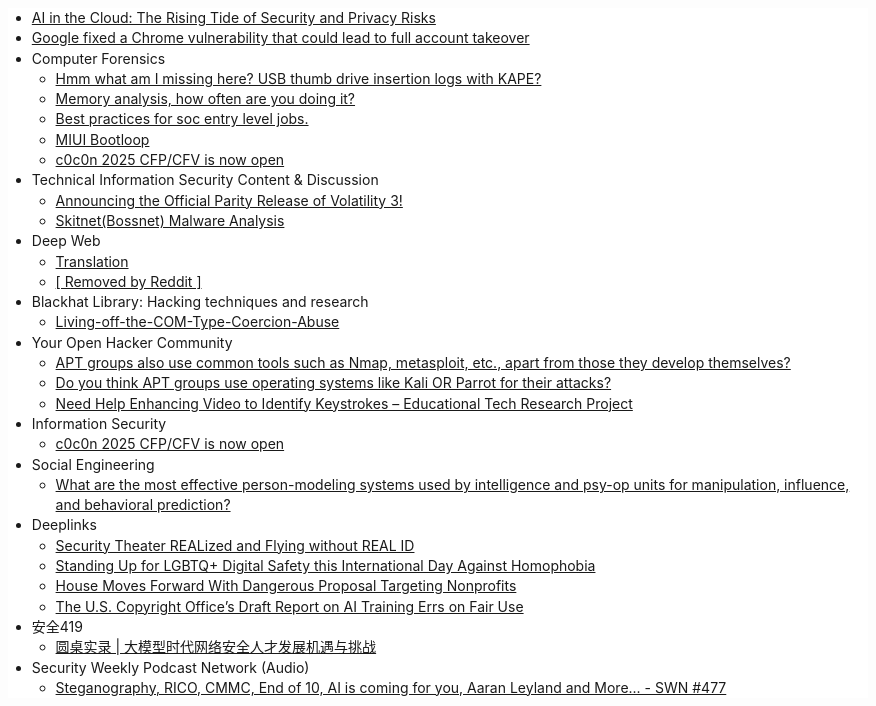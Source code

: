   - [AI in the Cloud: The Rising Tide of Security and Privacy Risks](https://securityaffairs.com/177911/uncategorized/ai-in-the-cloud-the-rising-tide-of-security-and-privacy-risks.html)
  - [Google fixed a Chrome vulnerability that could lead to full account takeover](https://securityaffairs.com/177899/security/google-fixed-a-chrome-vulnerability-that-could-lead-to-full-account-takeover.html)
- Computer Forensics
  - [Hmm what am I missing here? USB thumb drive insertion logs with KAPE?](https://www.reddit.com/r/computerforensics/comments/1ko85r1/hmm_what_am_i_missing_here_usb_thumb_drive/)
  - [Memory analysis, how often are you doing it?](https://www.reddit.com/r/computerforensics/comments/1ko9hwo/memory_analysis_how_often_are_you_doing_it/)
  - [Best practices for soc entry level jobs.](https://www.reddit.com/r/computerforensics/comments/1knzp3v/best_practices_for_soc_entry_level_jobs/)
  - [MIUI Bootloop](https://www.reddit.com/r/computerforensics/comments/1knw1gp/miui_bootloop/)
  - [c0c0n 2025 CFP/CFV is now open](https://www.reddit.com/r/computerforensics/comments/1knppua/c0c0n_2025_cfpcfv_is_now_open/)
- Technical Information Security Content & Discussion
  - [Announcing the Official Parity Release of Volatility 3!](https://www.reddit.com/r/netsec/comments/1ko3uye/announcing_the_official_parity_release_of/)
  - [Skitnet(Bossnet) Malware Analysis](https://www.reddit.com/r/netsec/comments/1ko59nn/skitnetbossnet_malware_analysis/)
- Deep Web
  - [Translation](https://www.reddit.com/r/deepweb/comments/1koagml/translation/)
  - [[ Removed by Reddit ]](https://www.reddit.com/r/deepweb/comments/1knsj0e/removed_by_reddit/)
- Blackhat Library: Hacking techniques and research
  - [Living-off-the-COM-Type-Coercion-Abuse](https://www.reddit.com/r/blackhat/comments/1kodphz/livingoffthecomtypecoercionabuse/)
- Your Open Hacker Community
  - [APT groups also use common tools such as Nmap, metasploit, etc., apart from those they develop themselves?](https://www.reddit.com/r/HowToHack/comments/1koeqcr/apt_groups_also_use_common_tools_such_as_nmap/)
  - [Do you think APT groups use operating systems like Kali OR Parrot for their attacks?](https://www.reddit.com/r/HowToHack/comments/1knnwif/do_you_think_apt_groups_use_operating_systems/)
  - [Need Help Enhancing Video to Identify Keystrokes – Educational Tech Research Project](https://www.reddit.com/r/HowToHack/comments/1knofz9/need_help_enhancing_video_to_identify_keystrokes/)
- Information Security
  - [c0c0n 2025 CFP/CFV is now open](https://www.reddit.com/r/Information_Security/comments/1knpsg8/c0c0n_2025_cfpcfv_is_now_open/)
- Social Engineering
  - [What are the most effective person-modeling systems used by intelligence and psy-op units for manipulation, influence, and behavioral prediction?](https://www.reddit.com/r/SocialEngineering/comments/1ko50gh/what_are_the_most_effective_personmodeling/)
- Deeplinks
  - [Security Theater REALized and Flying without REAL ID](https://www.eff.org/deeplinks/2025/05/security-theater-realized-and-flying-without-real-id)
  - [Standing Up for LGBTQ+ Digital Safety this International Day Against Homophobia](https://www.eff.org/deeplinks/2025/05/standing-lgbtq-digital-safety-international-day-against-homophobia)
  - [House Moves Forward With Dangerous Proposal Targeting Nonprofits](https://www.eff.org/deeplinks/2025/05/house-moves-forward-dangerous-proposal-targeting-nonprofits-0)
  - [The U.S. Copyright Office’s Draft Report on AI Training Errs on Fair Use](https://www.eff.org/deeplinks/2025/05/us-copyright-offices-draft-report-ai-training-errs-fair-use)
- 安全419
  - [圆桌实录 | 大模型时代网络安全人才发展机遇与挑战](https://mp.weixin.qq.com/s?__biz=MzUyMDQ4OTkyMg==&mid=2247547959&idx=1&sn=ea578c4bef7276e39936bdda3097cd9a)
- Security Weekly Podcast Network (Audio)
  - [Steganography, RICO, CMMC, End of 10, AI is coming for you, Aaran Leyland and More... - SWN #477](http://sites.libsyn.com/18678/steganography-rico-cmmc-end-of-10-ai-is-coming-for-you-aaran-leyland-and-more-swn-477)
